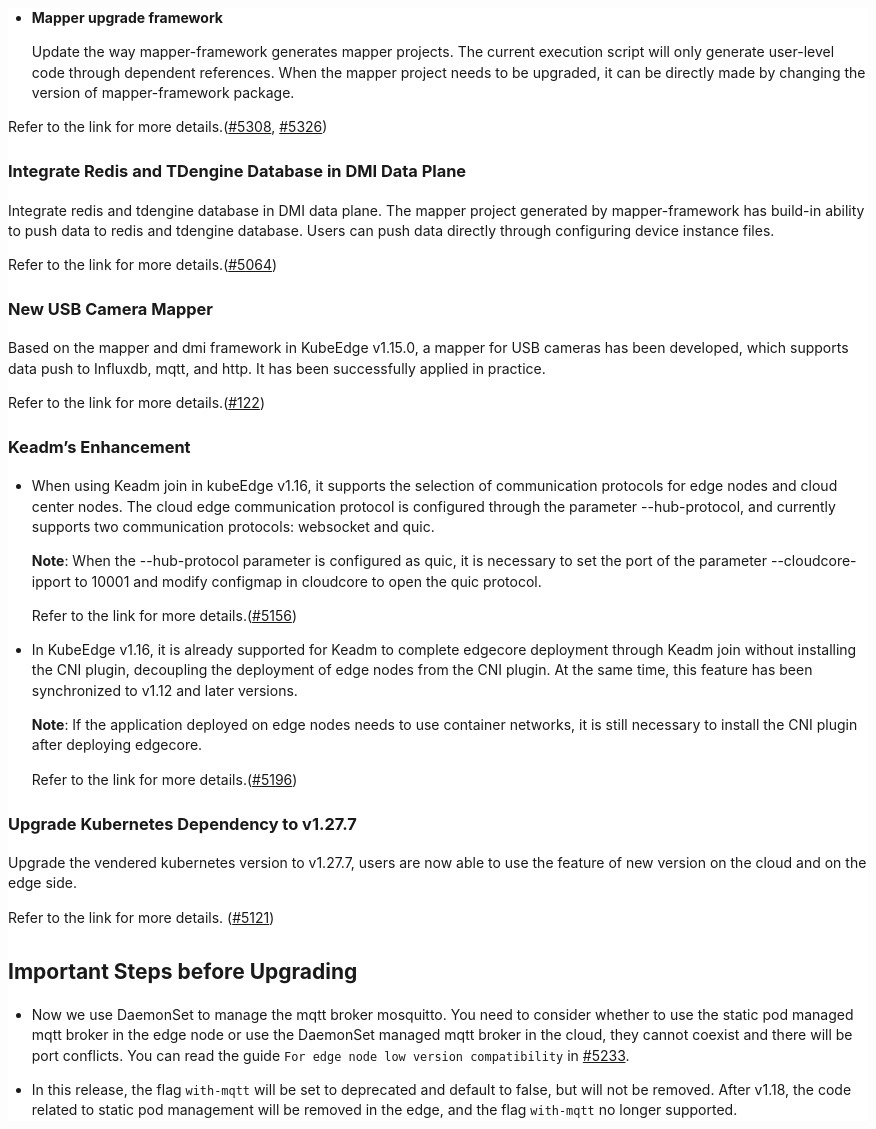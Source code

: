 - **Mapper upgrade framework**

    Update the way mapper-framework generates mapper projects. The current execution script will only generate user-level code through dependent references. When the mapper project needs to be upgraded, it can be directly made by changing the version of mapper-framework package.

Refer to the link for more details.([#5308](https://github.com/kubeedge/kubeedge/pull/5308), [#5326](https://github.com/kubeedge/kubeedge/pull/5326))

### Integrate Redis and TDengine Database in DMI Data Plane

Integrate redis and tdengine database in DMI data plane. The mapper project generated by mapper-framework has build-in ability to push data to redis and tdengine database. Users can push data directly through configuring device instance files.

Refer to the link for more details.([#5064](https://github.com/kubeedge/kubeedge/pull/5064))

### New USB Camera Mapper 

Based on the mapper and dmi framework in KubeEdge v1.15.0, a mapper for USB cameras has been developed, which supports data push to Influxdb, mqtt, and http. It has been successfully applied in practice.

Refer to the link for more details.([#122](https://github.com/kubeedge/mappers-go/pull/122))

### Keadm’s Enhancement

- When using Keadm join in kubeEdge v1.16, it supports the selection of communication protocols for edge nodes and cloud center nodes. The cloud edge communication protocol is configured through the parameter --hub-protocol, and currently supports two communication protocols: websocket and quic.

  **Note**: When the --hub-protocol parameter is configured as quic, it is necessary to set the port of the parameter --cloudcore-ipport  to 10001 and modify configmap in cloudcore to open the quic protocol.

    Refer to the link for more details.([#5156](https://github.com/kubeedge/kubeedge/pull/5156))

- In KubeEdge v1.16, it is already supported for Keadm to complete edgecore deployment through Keadm join without installing the CNI plugin, decoupling the deployment of edge nodes from the CNI plugin. At the same time, this feature has been synchronized to v1.12 and later versions.

  **Note**: If the application deployed on edge nodes needs to use container networks, it is still necessary to install the CNI plugin after deploying edgecore.

    Refer to the link for more details.([#5196](https://github.com/kubeedge/kubeedge/pull/5196))

### Upgrade Kubernetes Dependency to v1.27.7

Upgrade the vendered kubernetes version to v1.27.7, users are now able to use the feature of new version on the cloud and on the edge side.

Refer to the link for more details. ([#5121](https://github.com/kubeedge/kubeedge/pull/5121))

## Important Steps before Upgrading

- Now we use DaemonSet to manage the mqtt broker mosquitto. You need to consider whether to use the static pod managed mqtt broker in the edge node or use the DaemonSet managed mqtt broker in the cloud, they cannot coexist and there will be port conflicts. You can read the guide `For edge node low version compatibility` in [#5233](https://github.com/kubeedge/kubeedge/issues/5233).

- In this release, the flag `with-mqtt` will be set to deprecated and default to false, but will not be removed. After v1.18, the code related to static pod management will be removed in the edge, and the flag `with-mqtt` no longer supported.
